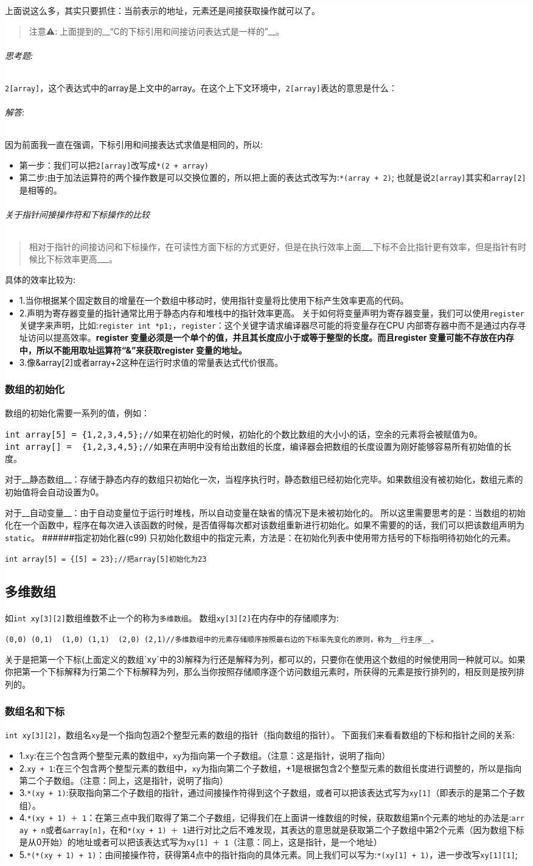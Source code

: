 上面说这么多，其实只要抓住：当前表示的地址，元素还是间接获取操作就可以了。
>注意⚠️:
上面提到的__“C的下标引用和间接访问表达式是一样的”__。

###### 思考题:
`2[array]`，这个表达式中的array是上文中的array。在这个上下文环境中，`2[array]`表达的意思是什么：
###### 解答:
因为前面我一直在强调，下标引用和间接表达式求值是相同的，所以:
* 第一步：我们可以把`2[array]`改写成`*(2 + array)`
* 第二步:由于加法运算符的两个操作数是可以交换位置的，所以把上面的表达式改写为:`*(array + 2)`;
也就是说`2[array]`其实和`array[2]`是相等的。

###### 关于指针间接操作符和下标操作的比较
>相对于指针的间接访问和下标操作，在可读性方面下标的方式更好，但是在执行效率上面___下标不会比指针更有效率，但是指针有时候比下标效率更高___。

具体的效率比较为:
* 1.当你根据某个固定数目的增量在一个数组中移动时，使用指针变量将比使用下标产生效率更高的代码。
* 2.声明为寄存器变量的指针通常比用于静态内存和堆栈中的指针效率更高。
关于如何将变量声明为寄存器变量，我们可以使用`register`关键字来声明，比如:`register int *p1;`，`register`：这个关键字请求编译器尽可能的将变量存在CPU 内部寄存器中而不是通过内存寻址访问以提高效率。__register 变量必须是一个单个的值，并且其长度应小于或等于整型的长度。而且register 变量可能不存放在内存中，所以不能用取址运算符“&”来获取register 变量的地址。__
* 3.像&array[2]或者array+2这种在运行时求值的常量表达式代价很高。

### 数组的初始化
数组的初始化需要一系列的值，例如：
<pre>
int array[5] = {1,2,3,4,5};//如果在初始化的时候，初始化的个数比数组的大小小的话，空余的元素将会被赋值为0。
int array[] =  {1,2,3,4,5};//如果在声明中没有给出数组的长度，编译器会把数组的长度设置为刚好能够容易所有初始值的长度。
</pre>对于__静态数组__：存储于静态内存的数组只初始化一次，当程序执行时，静态数组已经初始化完毕。如果数组没有被初始化，数组元素的初始值将会自动设置为0。
对于__自动变量__：由于自动变量位于运行时堆栈，所以自动变量在缺省的情况下是未被初始化的。
所以这里需要思考的是：当数组的初始化在一个函数中，程序在每次进入该函数的时候，是否值得每次都对该数组重新进行初始化。如果不需要的的话，我们可以把该数组声明为`static`。
######指定初始化器(c99)
只初始化数组中的指定元素，方法是：在初始化列表中使用带方括号的下标指明待初始化的元素。
```
int array[5] = {[5] = 23};//把array[5]初始化为23
```
## 多维数组
如`int xy[3][2]`数组维数不止一个的称为`多维数组`。
数组`xy[3][2]`在内存中的存储顺序为:
<pre><code>(0,0) (0,1)  (1,0) (1,1)  (2,0) (2,1)//多维数组中的元素存储顺序按照最右边的下标率先变化的原则，称为__行主序__。</code></pre>关于是把第一个下标(上面定义的数组`xy`中的3)解释为行还是解释为列，都可以的，只要你在使用这个数组的时候使用同一种就可以。如果你把第一个下标解释为行第二个下标解释为列，那么当你按照存储顺序逐个访问数组元素时，所获得的元素是按行排列的，相反则是按列排列的。

### 数组名和下标
`int xy[3][2]`，数组名`xy`是一个指向包涵2个整型元素的数组的指针（指向数组的指针）。
下面我们来看看数组的下标和指针之间的关系:
* 1.`xy`:在三个包含两个整型元素的数组中，`xy`为指向第一个子数组。（注意：这是指针，说明了指向）
* 2.`xy + 1`:在三个包含两个整型元素的数组中，`xy`为指向第二个子数组，+1是根据包含2个整型元素的数组长度进行调整的，所以是指向第二个子数组。（注意：同上，这是指针，说明了指向）
* 3.`*(xy + 1)`:获取指向第二个子数组的指针，通过间接操作符得到这个子数组，或者可以把该表达式写为`xy[1]`（即表示的是第二个子数组）。
* 4.`*(xy + 1) ＋ 1`：在第三点中我们取得了第二个子数组，记得我们在上面讲一维数组的时候，获取数组第n个元素的地址的办法是:`array + n`或者`&array[n]`，在和`*(xy + 1) ＋ 1`进行对比之后不难发现，其表达的意思就是获取第二个子数组中第2个元素（因为数组下标是从0开始）的地址或者可以把该表达式写为`xy[1] ＋ 1`（注意：同上，这是指针，是一个地址）
* 5.`*(*(xy + 1) + 1)`：由间接操作符，获得第4点中的指针指向的具体元素。同上我们可以写为:`*(xy[1] + 1)`，进一步改写`xy[1][1]`;
